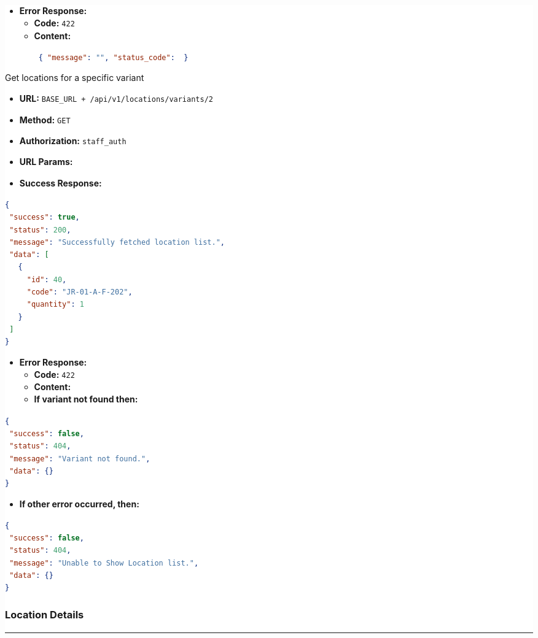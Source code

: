 * **Error Response:**
    * **Code:** `422`
    * **Content:**
         ```json 
          { "message": "", "status_code":  }
         ```

Get locations for a specific variant

* **URL:** `BASE_URL + /api/v1/locations/variants/2`

* **Method:** `GET`

* **Authorization:** `staff_auth`

* **URL Params:**

* **Success Response:**
 ```json
 {
  "success": true,
  "status": 200,
  "message": "Successfully fetched location list.",
  "data": [
    {
      "id": 40,
      "code": "JR-01-A-F-202",
      "quantity": 1
    }
  ]
}
```

* **Error Response:**
    * **Code:** `422`
    * **Content:**
    * **If variant not found then:**
 ```json
 {
  "success": false,
  "status": 404,
  "message": "Variant not found.",
  "data": {}
}
```
  * **If other error occurred, then:**
 ```json
 {
  "success": false,
  "status": 404,
  "message": "Unable to Show Location list.",
  "data": {}
}
```
### Location Details
___
